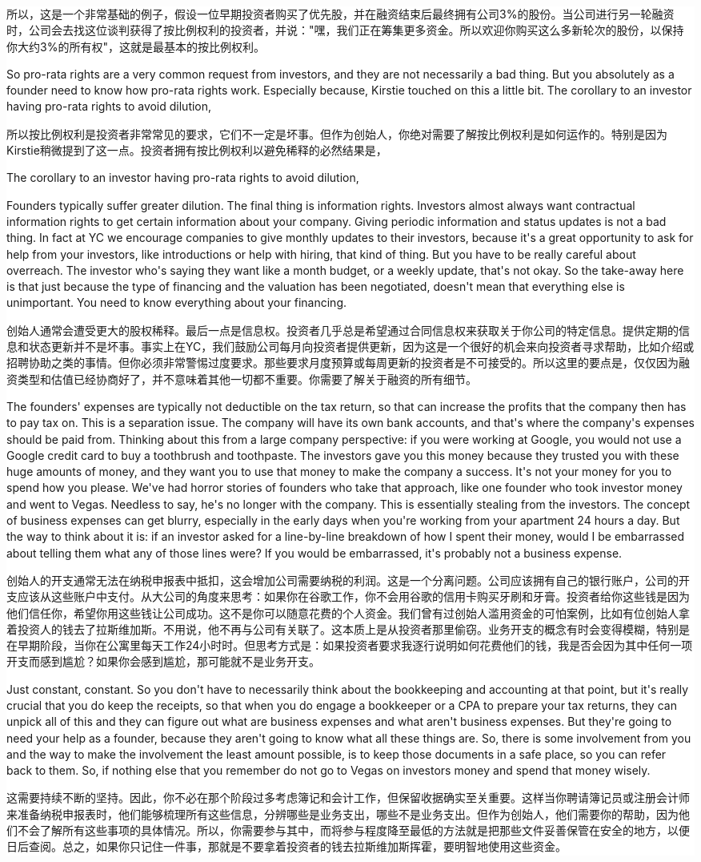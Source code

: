 所以，这是一个非常基础的例子，假设一位早期投资者购买了优先股，并在融资结束后最终拥有公司3%的股份。当公司进行另一轮融资时，公司会去找这位谈判获得了按比例权利的投资者，并说："嘿，我们正在筹集更多资金。所以欢迎你购买这么多新轮次的股份，以保持你大约3%的所有权"，这就是最基本的按比例权利。

So pro-rata rights are a very common request from investors, and they are not necessarily a bad thing. But you absolutely as a founder need to know how pro-rata rights work. Especially because, Kirstie touched on this a little bit. The corollary to an investor having pro-rata rights to avoid dilution,

所以按比例权利是投资者非常常见的要求，它们不一定是坏事。但作为创始人，你绝对需要了解按比例权利是如何运作的。特别是因为Kirstie稍微提到了这一点。投资者拥有按比例权利以避免稀释的必然结果是，

The corollary to an investor having pro-rata rights to avoid dilution,

Founders typically suffer greater dilution. The final thing is information rights. Investors almost always want contractual information rights to get certain information about your company. Giving periodic information and status updates is not a bad thing. In fact at YC we encourage companies to give monthly updates to their investors, because it's a great opportunity to ask for help from your investors, like introductions or help with hiring, that kind of thing. But you have to be really careful about overreach. The investor who's saying they want like a month budget, or a weekly update, that's not okay. So the take-away here is that just because the type of financing and the valuation has been negotiated, doesn't mean that everything else is unimportant. You need to know everything about your financing.

创始人通常会遭受更大的股权稀释。最后一点是信息权。投资者几乎总是希望通过合同信息权来获取关于你公司的特定信息。提供定期的信息和状态更新并不是坏事。事实上在YC，我们鼓励公司每月向投资者提供更新，因为这是一个很好的机会来向投资者寻求帮助，比如介绍或招聘协助之类的事情。但你必须非常警惕过度要求。那些要求月度预算或每周更新的投资者是不可接受的。所以这里的要点是，仅仅因为融资类型和估值已经协商好了，并不意味着其他一切都不重要。你需要了解关于融资的所有细节。

The founders' expenses are typically not deductible on the tax return, so that can increase the profits that the company then has to pay tax on. This is a separation issue. The company will have its own bank accounts, and that's where the company's expenses should be paid from. Thinking about this from a large company perspective: if you were working at Google, you would not use a Google credit card to buy a toothbrush and toothpaste. The investors gave you this money because they trusted you with these huge amounts of money, and they want you to use that money to make the company a success. It's not your money for you to spend how you please. We've had horror stories of founders who take that approach, like one founder who took investor money and went to Vegas. Needless to say, he's no longer with the company. This is essentially stealing from the investors. The concept of business expenses can get blurry, especially in the early days when you're working from your apartment 24 hours a day. But the way to think about it is: if an investor asked for a line-by-line breakdown of how I spent their money, would I be embarrassed about telling them what any of those lines were? If you would be embarrassed, it's probably not a business expense.

创始人的开支通常无法在纳税申报表中抵扣，这会增加公司需要纳税的利润。这是一个分离问题。公司应该拥有自己的银行账户，公司的开支应该从这些账户中支付。从大公司的角度来思考：如果你在谷歌工作，你不会用谷歌的信用卡购买牙刷和牙膏。投资者给你这些钱是因为他们信任你，希望你用这些钱让公司成功。这不是你可以随意花费的个人资金。我们曾有过创始人滥用资金的可怕案例，比如有位创始人拿着投资人的钱去了拉斯维加斯。不用说，他不再与公司有关联了。这本质上是从投资者那里偷窃。业务开支的概念有时会变得模糊，特别是在早期阶段，当你在公寓里每天工作24小时时。但思考方式是：如果投资者要求我逐行说明如何花费他们的钱，我是否会因为其中任何一项开支而感到尴尬？如果你会感到尴尬，那可能就不是业务开支。

Just constant, constant. So you don't have to necessarily think about the bookkeeping and accounting at that point, but it's really crucial that you do keep the receipts, so that when you do engage a bookkeeper or a CPA to prepare your tax returns, they can unpick all of this and they can figure out what are business expenses and what aren't business expenses. But they're going to need your help as a founder, because they aren't going to know what all these things are. So, there is some involvement from you and the way to make the involvement the least amount possible, is to keep those documents in a safe place, so you can refer back to them. So, if nothing else that you remember do not go to Vegas on investors money and spend that money wisely.

这需要持续不断的坚持。因此，你不必在那个阶段过多考虑簿记和会计工作，但保留收据确实至关重要。这样当你聘请簿记员或注册会计师来准备纳税申报表时，他们能够梳理所有这些信息，分辨哪些是业务支出，哪些不是业务支出。但作为创始人，他们需要你的帮助，因为他们不会了解所有这些事项的具体情况。所以，你需要参与其中，而将参与程度降至最低的方法就是把那些文件妥善保管在安全的地方，以便日后查阅。总之，如果你只记住一件事，那就是不要拿着投资者的钱去拉斯维加斯挥霍，要明智地使用这些资金。
